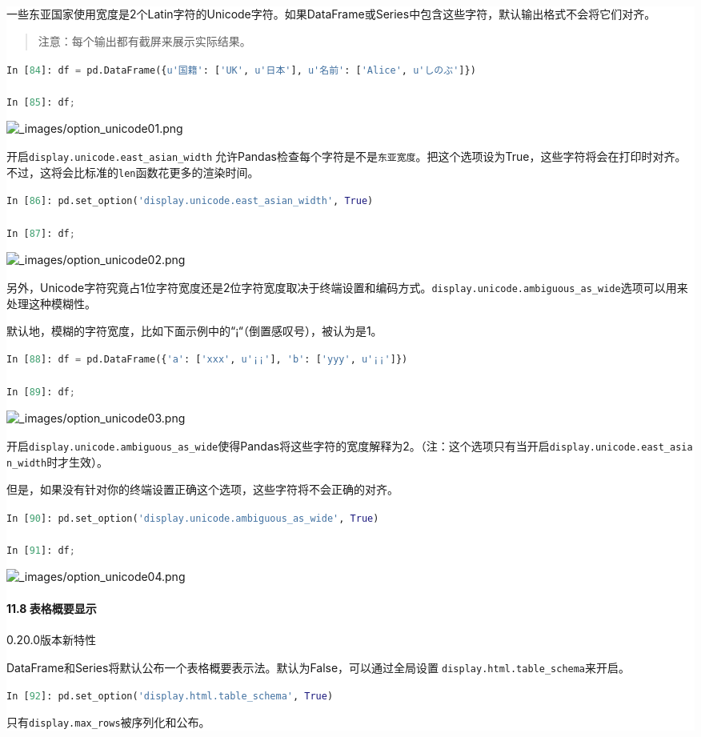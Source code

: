 一些东亚国家使用宽度是2个Latin字符的Unicode字符。如果DataFrame或Series中包含这些字符，默认输出格式不会将它们对齐。

> 注意：每个输出都有截屏来展示实际结果。

```python
In [84]: df = pd.DataFrame({u'国籍': ['UK', u'日本'], u'名前': ['Alice', u'しのぶ']})

In [85]: df;
```

![_images/option_unicode01.png](http://pandas.pydata.org/pandas-docs/version/0.23/_images/option_unicode01.png)

开启`display.unicode.east_asian_width` 允许Pandas检查每个字符是不是`东亚宽度`。把这个选项设为True，这些字符将会在打印时对齐。不过，这将会比标准的`len`函数花更多的渲染时间。

```python
In [86]: pd.set_option('display.unicode.east_asian_width', True)

In [87]: df;
```

![_images/option_unicode02.png](http://pandas.pydata.org/pandas-docs/version/0.23/_images/option_unicode02.png)

另外，Unicode字符究竟占1位字符宽度还是2位字符宽度取决于终端设置和编码方式。`display.unicode.ambiguous_as_wide`选项可以用来处理这种模糊性。

默认地，模糊的字符宽度，比如下面示例中的“¡“（倒置感叹号），被认为是1。

```python
In [88]: df = pd.DataFrame({'a': ['xxx', u'¡¡'], 'b': ['yyy', u'¡¡']})

In [89]: df;
```

![_images/option_unicode03.png](http://pandas.pydata.org/pandas-docs/version/0.23/_images/option_unicode03.png)

开启`display.unicode.ambiguous_as_wide`使得Pandas将这些字符的宽度解释为2。（注：这个选项只有当开启`display.unicode.east_asian_width`时才生效）。

但是，如果没有针对你的终端设置正确这个选项，这些字符将不会正确的对齐。

```python
In [90]: pd.set_option('display.unicode.ambiguous_as_wide', True)

In [91]: df;
```

![_images/option_unicode04.png](http://pandas.pydata.org/pandas-docs/version/0.23/_images/option_unicode04.png)

#### 11.8  表格概要显示

0.20.0版本新特性

DataFrame和Series将默认公布一个表格概要表示法。默认为False，可以通过全局设置 `display.html.table_schema`来开启。

```python
In [92]: pd.set_option('display.html.table_schema', True)
```

只有`display.max_rows`被序列化和公布。

